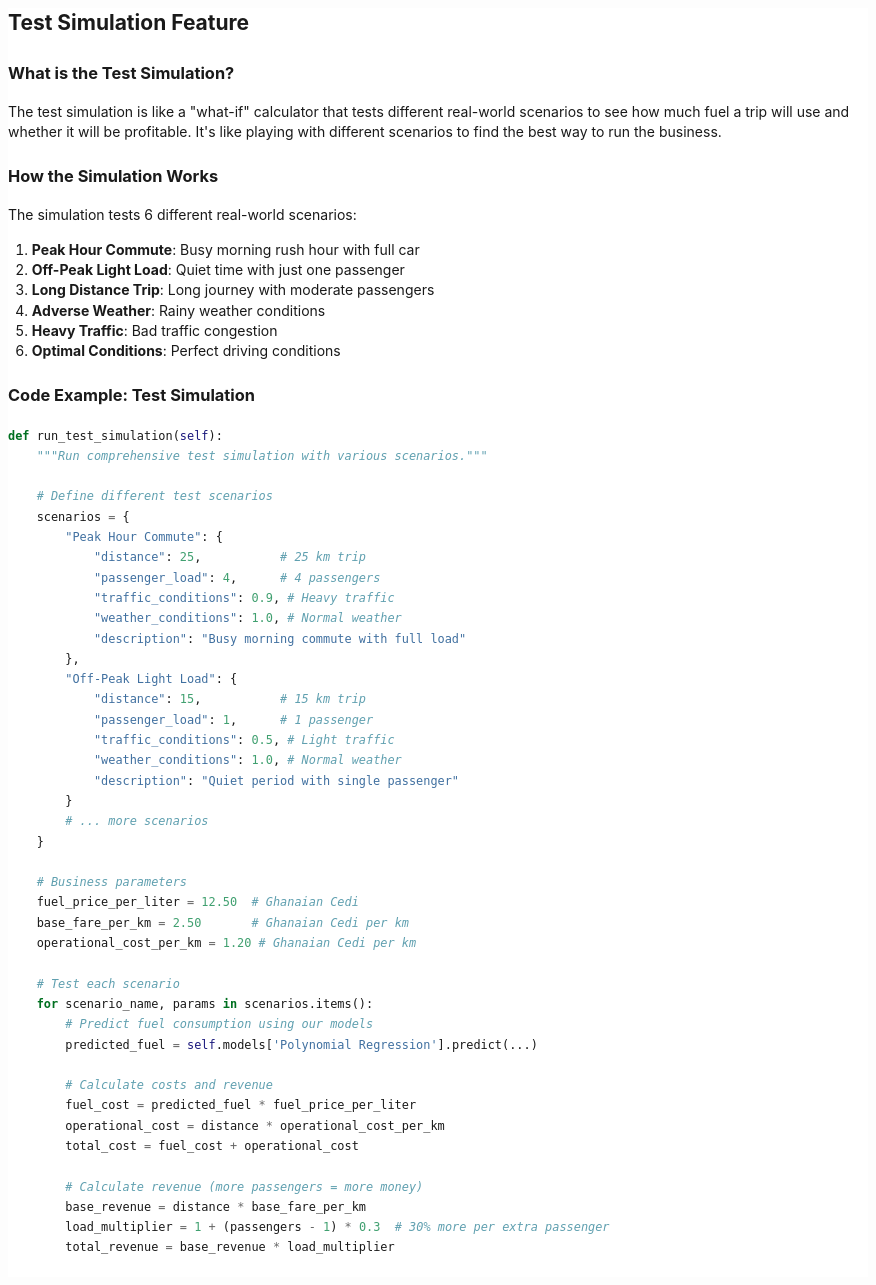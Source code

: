 ## Test Simulation Feature

### What is the Test Simulation?

The test simulation is like a "what-if" calculator that tests different real-world scenarios to see how much fuel a trip will use and whether it will be profitable. It's like playing with different scenarios to find the best way to run the business.

### How the Simulation Works

The simulation tests 6 different real-world scenarios:

1. **Peak Hour Commute**: Busy morning rush hour with full car
2. **Off-Peak Light Load**: Quiet time with just one passenger  
3. **Long Distance Trip**: Long journey with moderate passengers
4. **Adverse Weather**: Rainy weather conditions
5. **Heavy Traffic**: Bad traffic congestion
6. **Optimal Conditions**: Perfect driving conditions

### Code Example: Test Simulation

```python
def run_test_simulation(self):
    """Run comprehensive test simulation with various scenarios."""
    
    # Define different test scenarios
    scenarios = {
        "Peak Hour Commute": {
            "distance": 25,           # 25 km trip
            "passenger_load": 4,      # 4 passengers
            "traffic_conditions": 0.9, # Heavy traffic
            "weather_conditions": 1.0, # Normal weather
            "description": "Busy morning commute with full load"
        },
        "Off-Peak Light Load": {
            "distance": 15,           # 15 km trip
            "passenger_load": 1,      # 1 passenger
            "traffic_conditions": 0.5, # Light traffic
            "weather_conditions": 1.0, # Normal weather
            "description": "Quiet period with single passenger"
        }
        # ... more scenarios
    }
    
    # Business parameters
    fuel_price_per_liter = 12.50  # Ghanaian Cedi
    base_fare_per_km = 2.50       # Ghanaian Cedi per km
    operational_cost_per_km = 1.20 # Ghanaian Cedi per km
    
    # Test each scenario
    for scenario_name, params in scenarios.items():
        # Predict fuel consumption using our models
        predicted_fuel = self.models['Polynomial Regression'].predict(...)
        
        # Calculate costs and revenue
        fuel_cost = predicted_fuel * fuel_price_per_liter
        operational_cost = distance * operational_cost_per_km
        total_cost = fuel_cost + operational_cost
        
        # Calculate revenue (more passengers = more money)
        base_revenue = distance * base_fare_per_km
        load_multiplier = 1 + (passengers - 1) * 0.3  # 30% more per extra passenger
        total_revenue = base_revenue * load_multiplier
        
```
